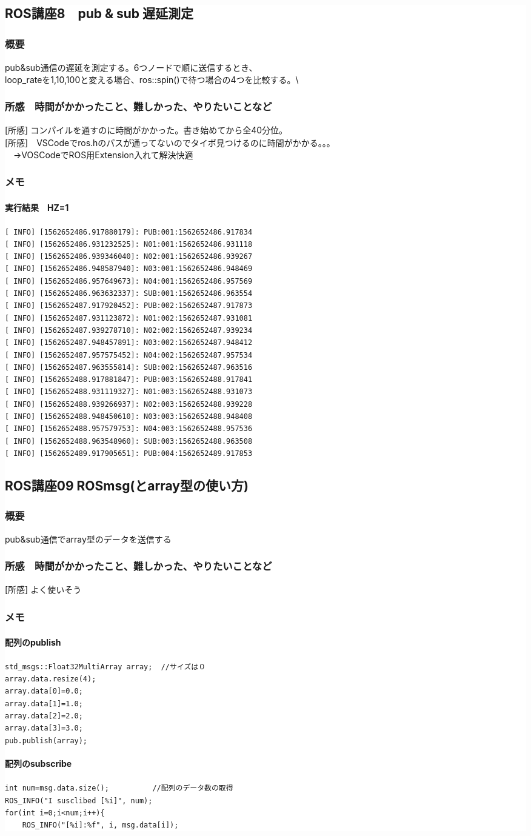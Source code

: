 ## ROS講座8　pub & sub 遅延測定
### 概要
pub&sub通信の遅延を測定する。6つノードで順に送信するとき、\
loop_rateを1,10,100と変える場合、ros::spin()で待つ場合の4つを比較する。\


### 所感　時間がかかったこと、難しかった、やりたいことなど
[所感] コンパイルを通すのに時間がかかった。書き始めてから全40分位。\
[所感]　VSCodeでros.hのパスが通ってないのでタイポ見つけるのに時間がかかる。。。\
　->VOSCodeでROS用Extension入れて解決快適

### メモ

#### 実行結果　HZ=1
```
[ INFO] [1562652486.917880179]: PUB:001:1562652486.917834
[ INFO] [1562652486.931232525]: N01:001:1562652486.931118
[ INFO] [1562652486.939346040]: N02:001:1562652486.939267
[ INFO] [1562652486.948587940]: N03:001:1562652486.948469
[ INFO] [1562652486.957649673]: N04:001:1562652486.957569
[ INFO] [1562652486.963632337]: SUB:001:1562652486.963554
[ INFO] [1562652487.917920452]: PUB:002:1562652487.917873
[ INFO] [1562652487.931123872]: N01:002:1562652487.931081
[ INFO] [1562652487.939278710]: N02:002:1562652487.939234
[ INFO] [1562652487.948457891]: N03:002:1562652487.948412
[ INFO] [1562652487.957575452]: N04:002:1562652487.957534
[ INFO] [1562652487.963555814]: SUB:002:1562652487.963516
[ INFO] [1562652488.917881847]: PUB:003:1562652488.917841
[ INFO] [1562652488.931119327]: N01:003:1562652488.931073
[ INFO] [1562652488.939266937]: N02:003:1562652488.939228
[ INFO] [1562652488.948450610]: N03:003:1562652488.948408
[ INFO] [1562652488.957579753]: N04:003:1562652488.957536
[ INFO] [1562652488.963548960]: SUB:003:1562652488.963508
[ INFO] [1562652489.917905651]: PUB:004:1562652489.917853
```

## ROS講座09 ROSmsg(とarray型の使い方)
### 概要
pub&sub通信でarray型のデータを送信する

### 所感　時間がかかったこと、難しかった、やりたいことなど
[所感] よく使いそう

### メモ

#### 配列のpublish
```
std_msgs::Float32MultiArray array;  //サイズは０
array.data.resize(4);
array.data[0]=0.0;
array.data[1]=1.0;
array.data[2]=2.0;
array.data[3]=3.0;
pub.publish(array);
```
#### 配列のsubscribe
```
int num=msg.data.size();          //配列のデータ数の取得
ROS_INFO("I susclibed [%i]", num);
for(int i=0;i<num;i++){
    ROS_INFO("[%i]:%f", i, msg.data[i]);
```